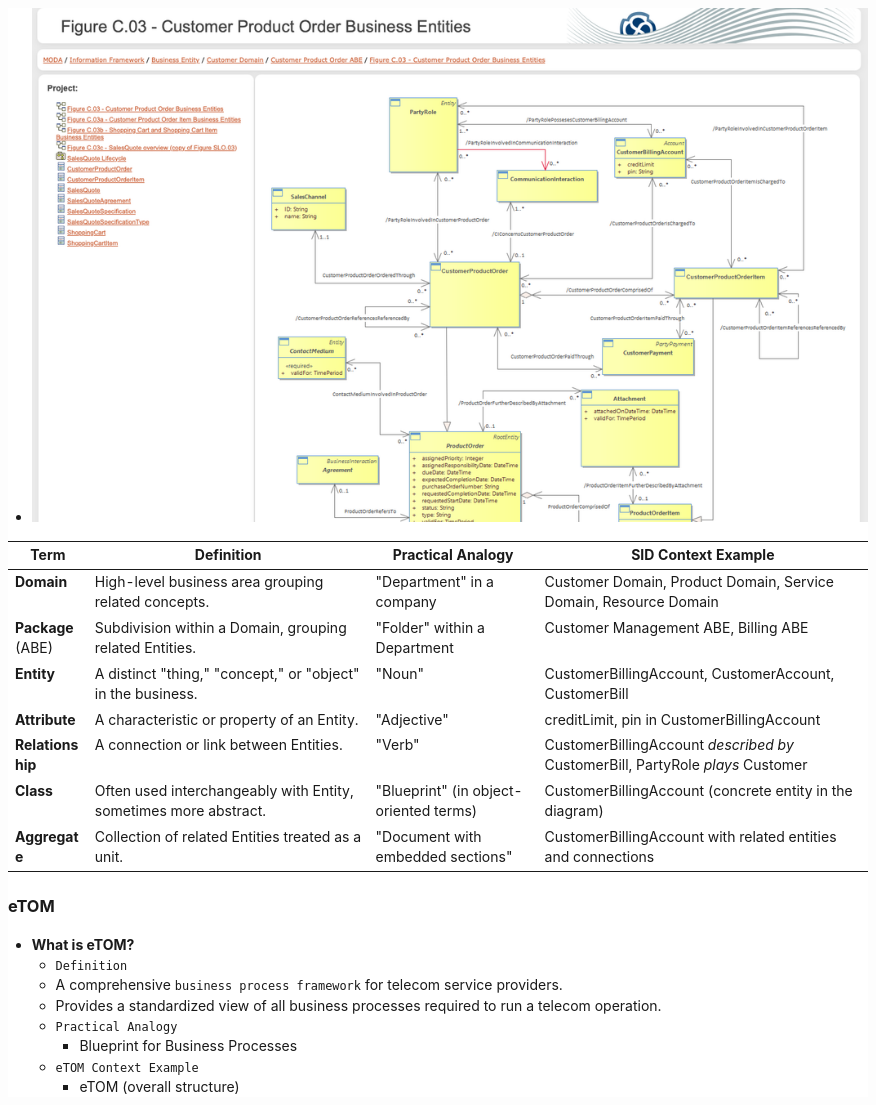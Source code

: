   - ![](/900-assets/tm_forum-04.png)

| Term              | Definition                                                       | Practical Analogy                      | SID Context Example                                                            |
| ----------------- | ---------------------------------------------------------------- | -------------------------------------- | ------------------------------------------------------------------------------ |
| **Domain**        | High-level business area grouping related concepts.              | "Department" in a company              | Customer Domain, Product Domain, Service Domain, Resource Domain               |
| **Package** (ABE) | Subdivision within a Domain, grouping related Entities.          | "Folder" within a Department           | Customer Management ABE, Billing ABE                                           |
| **Entity**        | A distinct "thing," "concept," or "object" in the business.      | "Noun"                                 | CustomerBillingAccount, CustomerAccount, CustomerBill                          |
| **Attribute**     | A characteristic or property of an Entity.                       | "Adjective"                            | creditLimit, pin in CustomerBillingAccount                                     |
| **Relationship**  | A connection or link between Entities.                           | "Verb"                                 | CustomerBillingAccount _described by_ CustomerBill, PartyRole _plays_ Customer |
| **Class**         | Often used interchangeably with Entity, sometimes more abstract. | "Blueprint" (in object-oriented terms) | CustomerBillingAccount (concrete entity in the diagram)                        |
| **Aggregate**     | Collection of related Entities treated as a unit.                | "Document with embedded sections"      | CustomerBillingAccount with related entities and connections                   |

### eTOM

- **What is eTOM?**
  - `Definition`
  - A comprehensive `business process framework` for telecom service providers.
  - Provides a standardized view of all business processes required to run a telecom operation.
  - `Practical Analogy`
    - Blueprint for Business Processes
  - `eTOM Context Example`
    - eTOM (overall structure)